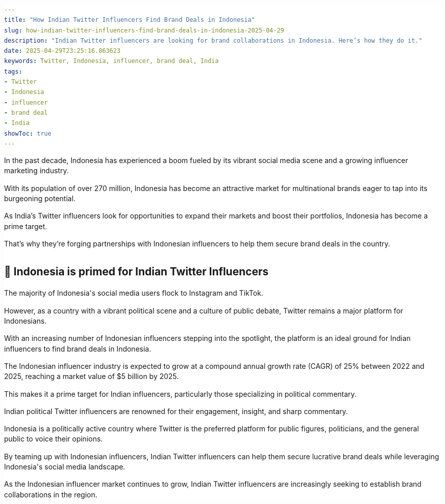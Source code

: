 ```yaml
---
title: "How Indian Twitter Influencers Find Brand Deals in Indonesia"
slug: how-indian-twitter-influencers-find-brand-deals-in-indonesia-2025-04-29
description: "Indian Twitter influencers are looking for brand collaborations in Indonesia. Here’s how they do it."
date: 2025-04-29T23:25:16.863623
keywords: Twitter, Indonesia, influencer, brand deal, India
tags:
- Twitter
- Indonesia
- influencer
- brand deal
- India
showToc: true
---
```


In the past decade, Indonesia has experienced a boom fueled by its vibrant social media scene and a growing influencer marketing industry. 

With its population of over 270 million, Indonesia has become an attractive market for multinational brands eager to tap into its burgeoning potential.

As India’s Twitter influencers look for opportunities to expand their markets and boost their portfolios, Indonesia has become a prime target.

That’s why they’re forging partnerships with Indonesian influencers to help them secure brand deals in the country.


## 🛬 Indonesia is primed for Indian Twitter Influencers

The majority of Indonesia's social media users flock to Instagram and TikTok.

However, as a country with a vibrant political scene and a culture of public debate, Twitter remains a major platform for Indonesians.

With an increasing number of Indonesian influencers stepping into the spotlight, the platform is an ideal ground for Indian influencers to find brand deals in Indonesia.

The Indonesian influencer industry is expected to grow at a compound annual growth rate (CAGR) of 25% between 2022 and 2025, reaching a market value of $5 billion by 2025.

This makes it a prime target for Indian influencers, particularly those specializing in political commentary.

Indian political Twitter influencers are renowned for their engagement, insight, and sharp commentary.

Indonesia is a politically active country where Twitter is the preferred platform for public figures, politicians, and the general public to voice their opinions.

By teaming up with Indonesian influencers, Indian Twitter influencers can help them secure lucrative brand deals while leveraging Indonesia's social media landscape.

As the Indonesian influencer market continues to grow, Indian Twitter influencers are increasingly seeking to establish brand collaborations in the region.
